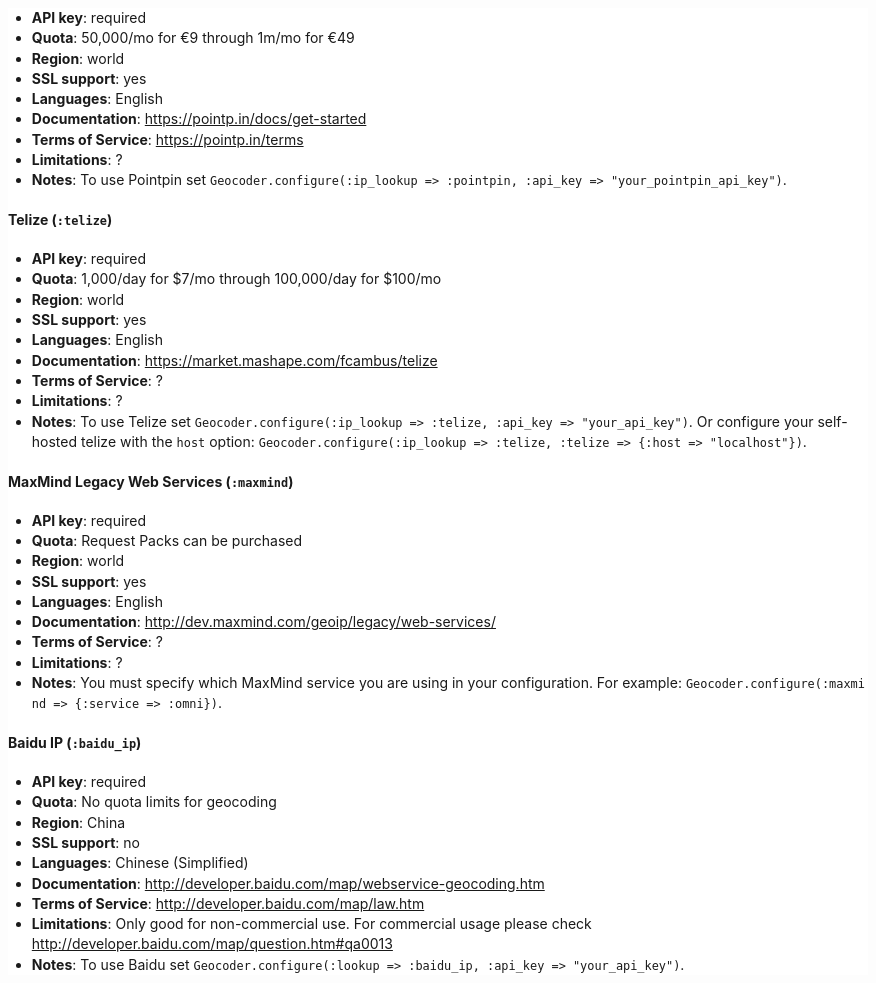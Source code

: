 * **API key**: required
* **Quota**: 50,000/mo for €9 through 1m/mo for €49
* **Region**: world
* **SSL support**: yes
* **Languages**: English
* **Documentation**: https://pointp.in/docs/get-started
* **Terms of Service**: https://pointp.in/terms
* **Limitations**: ?
* **Notes**: To use Pointpin set `Geocoder.configure(:ip_lookup => :pointpin, :api_key => "your_pointpin_api_key")`.

#### Telize (`:telize`)

* **API key**: required
* **Quota**: 1,000/day for $7/mo through 100,000/day for $100/mo
* **Region**: world
* **SSL support**: yes
* **Languages**: English
* **Documentation**: https://market.mashape.com/fcambus/telize
* **Terms of Service**: ?
* **Limitations**: ?
* **Notes**: To use Telize set `Geocoder.configure(:ip_lookup => :telize, :api_key => "your_api_key")`. Or configure your self-hosted telize with the `host` option: `Geocoder.configure(:ip_lookup => :telize, :telize => {:host => "localhost"})`.


#### MaxMind Legacy Web Services (`:maxmind`)

* **API key**: required
* **Quota**: Request Packs can be purchased
* **Region**: world
* **SSL support**: yes
* **Languages**: English
* **Documentation**: http://dev.maxmind.com/geoip/legacy/web-services/
* **Terms of Service**: ?
* **Limitations**: ?
* **Notes**: You must specify which MaxMind service you are using in your configuration. For example: `Geocoder.configure(:maxmind => {:service => :omni})`.

#### Baidu IP (`:baidu_ip`)

* **API key**: required
* **Quota**: No quota limits for geocoding
* **Region**: China
* **SSL support**: no
* **Languages**: Chinese (Simplified)
* **Documentation**: http://developer.baidu.com/map/webservice-geocoding.htm
* **Terms of Service**: http://developer.baidu.com/map/law.htm
* **Limitations**: Only good for non-commercial use. For commercial usage please check http://developer.baidu.com/map/question.htm#qa0013
* **Notes**: To use Baidu set `Geocoder.configure(:lookup => :baidu_ip, :api_key => "your_api_key")`.
